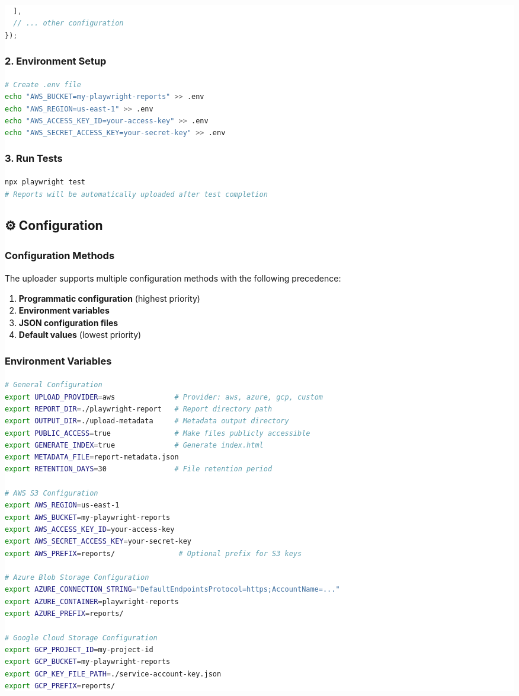 ```typescript
  ],
  // ... other configuration
});
```

### 2. Environment Setup

```bash
# Create .env file
echo "AWS_BUCKET=my-playwright-reports" >> .env
echo "AWS_REGION=us-east-1" >> .env
echo "AWS_ACCESS_KEY_ID=your-access-key" >> .env
echo "AWS_SECRET_ACCESS_KEY=your-secret-key" >> .env
```

### 3. Run Tests

```bash
npx playwright test
# Reports will be automatically uploaded after test completion
```

## ⚙️ Configuration

### Configuration Methods

The uploader supports multiple configuration methods with the following precedence:

1. **Programmatic configuration** (highest priority)
2. **Environment variables**
3. **JSON configuration files**
4. **Default values** (lowest priority)

### Environment Variables

```bash
# General Configuration
export UPLOAD_PROVIDER=aws              # Provider: aws, azure, gcp, custom
export REPORT_DIR=./playwright-report   # Report directory path
export OUTPUT_DIR=./upload-metadata     # Metadata output directory
export PUBLIC_ACCESS=true               # Make files publicly accessible
export GENERATE_INDEX=true              # Generate index.html
export METADATA_FILE=report-metadata.json
export RETENTION_DAYS=30                # File retention period

# AWS S3 Configuration
export AWS_REGION=us-east-1
export AWS_BUCKET=my-playwright-reports
export AWS_ACCESS_KEY_ID=your-access-key
export AWS_SECRET_ACCESS_KEY=your-secret-key
export AWS_PREFIX=reports/               # Optional prefix for S3 keys

# Azure Blob Storage Configuration
export AZURE_CONNECTION_STRING="DefaultEndpointsProtocol=https;AccountName=..."
export AZURE_CONTAINER=playwright-reports
export AZURE_PREFIX=reports/

# Google Cloud Storage Configuration
export GCP_PROJECT_ID=my-project-id
export GCP_BUCKET=my-playwright-reports
export GCP_KEY_FILE_PATH=./service-account-key.json
export GCP_PREFIX=reports/
```
